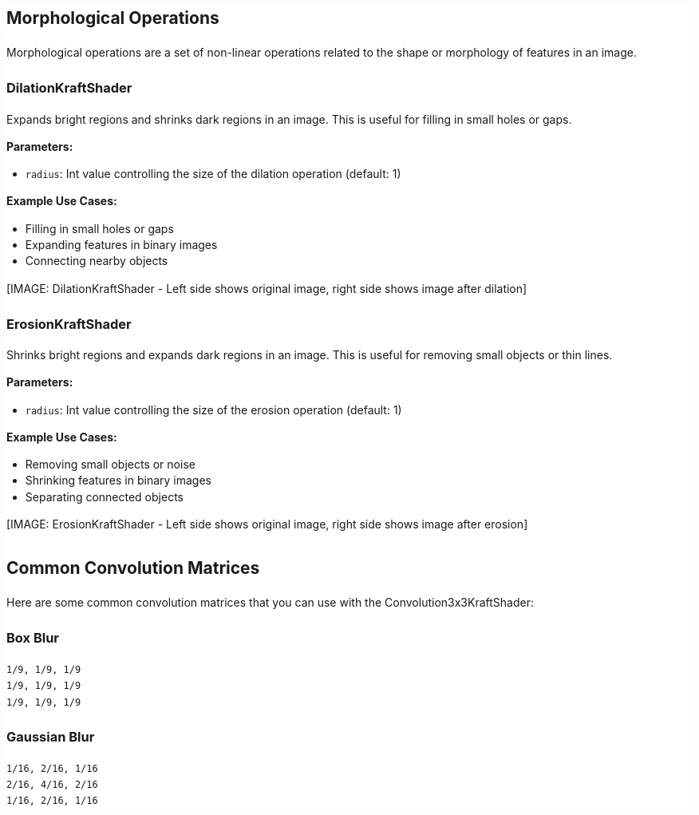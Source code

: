 ## Morphological Operations

Morphological operations are a set of non-linear operations related to the shape or morphology of features in an image.

### DilationKraftShader

Expands bright regions and shrinks dark regions in an image. This is useful for filling in small holes or gaps.

**Parameters:**
- `radius`: Int value controlling the size of the dilation operation (default: 1)

**Example Use Cases:**
- Filling in small holes or gaps
- Expanding features in binary images
- Connecting nearby objects

[IMAGE: DilationKraftShader - Left side shows original image, right side shows image after dilation]

### ErosionKraftShader

Shrinks bright regions and expands dark regions in an image. This is useful for removing small objects or thin lines.

**Parameters:**
- `radius`: Int value controlling the size of the erosion operation (default: 1)

**Example Use Cases:**
- Removing small objects or noise
- Shrinking features in binary images
- Separating connected objects

[IMAGE: ErosionKraftShader - Left side shows original image, right side shows image after erosion]

## Common Convolution Matrices

Here are some common convolution matrices that you can use with the Convolution3x3KraftShader:

### Box Blur
```
1/9, 1/9, 1/9
1/9, 1/9, 1/9
1/9, 1/9, 1/9
```

### Gaussian Blur
```
1/16, 2/16, 1/16
2/16, 4/16, 2/16
1/16, 2/16, 1/16
```
